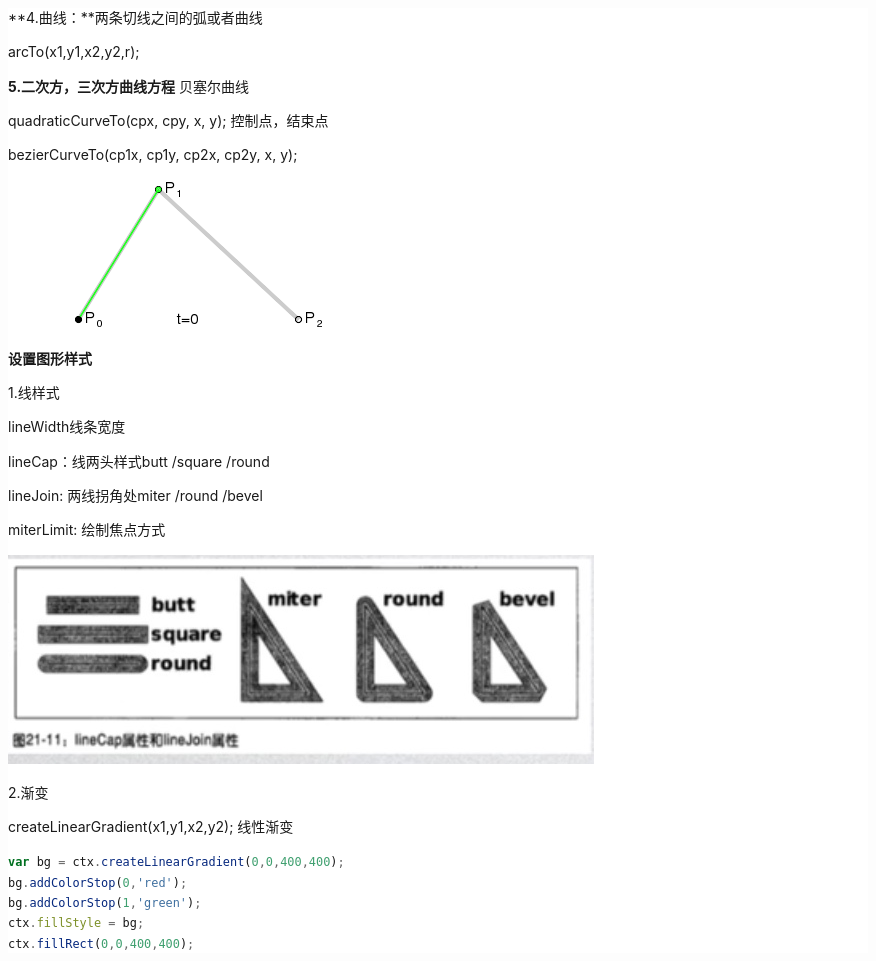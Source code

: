 

**4.曲线：**两条切线之间的弧或者曲线

arcTo(x1,y1,x2,y2,r);



**5.二次方，三次方曲线方程** 贝塞尔曲线

quadraticCurveTo(cpx, cpy,  x, y); 控制点，结束点

bezierCurveTo(cp1x, cp1y, cp2x, cp2y, x, y);



![二次贝塞尔曲线](../image/1415845715278-bezier-quadratic-animation.gif)



**设置图形样式**

1.线样式

lineWidth线条宽度

lineCap：线两头样式butt /square /round

lineJoin: 两线拐角处miter /round /bevel

miterLimit: 绘制焦点方式

![fullsizerender](../image/fullsizerender.jpg)



2.渐变

createLinearGradient(x1,y1,x2,y2); 线性渐变

```javascript
var bg = ctx.createLinearGradient(0,0,400,400);
bg.addColorStop(0,'red');
bg.addColorStop(1,'green');
ctx.fillStyle = bg;
ctx.fillRect(0,0,400,400);

```

